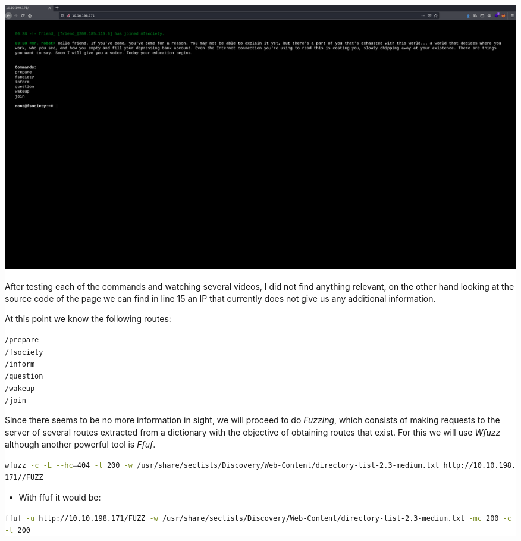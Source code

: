 <a href="/assets/images/thm-writeup-mr-robot/1.png"><img src="/assets/images/thm-writeup-mr-robot/1.png" alt="mr robot thm writeup"></a>


After testing each of the commands and watching several videos, I did not find anything relevant, on the other hand looking at the source code of the page we can find in line 15 an IP that currently does not give us any additional information.

At this point we know the following routes:

```
/prepare
/fsociety
/inform
/question
/wakeup
/join
```

Since there seems to be no more information in sight, we will proceed to do *Fuzzing*, which consists of making requests to the server of several routes extracted from a dictionary with the objective of obtaining routes that exist. For this we will use *Wfuzz* although another powerful tool is *Ffuf*.

```bash
wfuzz -c -L --hc=404 -t 200 -w /usr/share/seclists/Discovery/Web-Content/directory-list-2.3-medium.txt http://10.10.198.171//FUZZ
```

- With ffuf it would be:

```bash
ffuf -u http://10.10.198.171/FUZZ -w /usr/share/seclists/Discovery/Web-Content/directory-list-2.3-medium.txt -mc 200 -c -t 200
```
